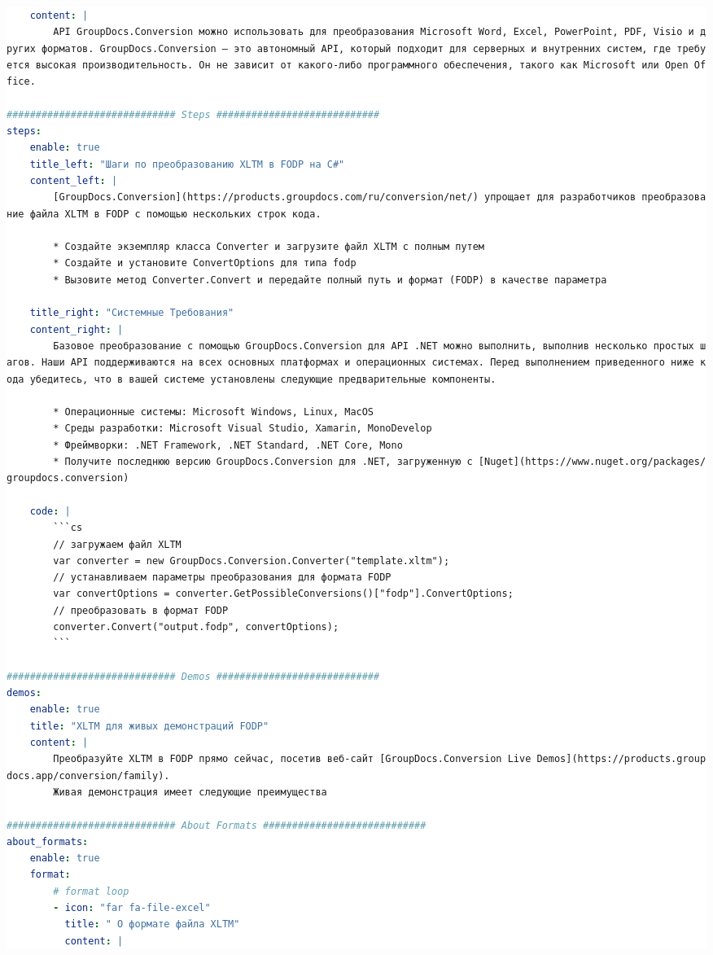 ```yaml
    content: |
        API GroupDocs.Conversion можно использовать для преобразования Microsoft Word, Excel, PowerPoint, PDF, Visio и других форматов. GroupDocs.Conversion — это автономный API, который подходит для серверных и внутренних систем, где требуется высокая производительность. Он не зависит от какого-либо программного обеспечения, такого как Microsoft или Open Office.

############################# Steps ############################
steps:
    enable: true
    title_left: "Шаги по преобразованию XLTM в FODP на C#"
    content_left: |
        [GroupDocs.Conversion](https://products.groupdocs.com/ru/conversion/net/) упрощает для разработчиков преобразование файла XLTM в FODP с помощью нескольких строк кода.

        * Создайте экземпляр класса Converter и загрузите файл XLTM с полным путем
        * Создайте и установите ConvertOptions для типа fodp
        * Вызовите метод Converter.Convert и передайте полный путь и формат (FODP) в качестве параметра
        
    title_right: "Системные Требования"
    content_right: |
        Базовое преобразование с помощью GroupDocs.Conversion для API .NET можно выполнить, выполнив несколько простых шагов. Наши API поддерживаются на всех основных платформах и операционных системах. Перед выполнением приведенного ниже кода убедитесь, что в вашей системе установлены следующие предварительные компоненты.

        * Операционные системы: Microsoft Windows, Linux, MacOS
        * Среды разработки: Microsoft Visual Studio, Xamarin, MonoDevelop
        * Фреймворки: .NET Framework, .NET Standard, .NET Core, Mono
        * Получите последнюю версию GroupDocs.Conversion для .NET, загруженную с [Nuget](https://www.nuget.org/packages/groupdocs.conversion)
        
    code: |
        ```cs
        // загружаем файл XLTM
        var converter = new GroupDocs.Conversion.Converter("template.xltm");
        // устанавливаем параметры преобразования для формата FODP
        var convertOptions = converter.GetPossibleConversions()["fodp"].ConvertOptions;
        // преобразовать в формат FODP
        converter.Convert("output.fodp", convertOptions);
        ```
        
############################# Demos ############################
demos:
    enable: true
    title: "XLTM для живых демонстраций FODP"
    content: |
        Преобразуйте XLTM в FODP прямо сейчас, посетив веб-сайт [GroupDocs.Conversion Live Demos](https://products.groupdocs.app/conversion/family).
        Живая демонстрация имеет следующие преимущества
        
############################# About Formats ############################
about_formats:
    enable: true
    format:
        # format loop
        - icon: "far fa-file-excel"
          title: " О формате файла XLTM"
          content: |
```